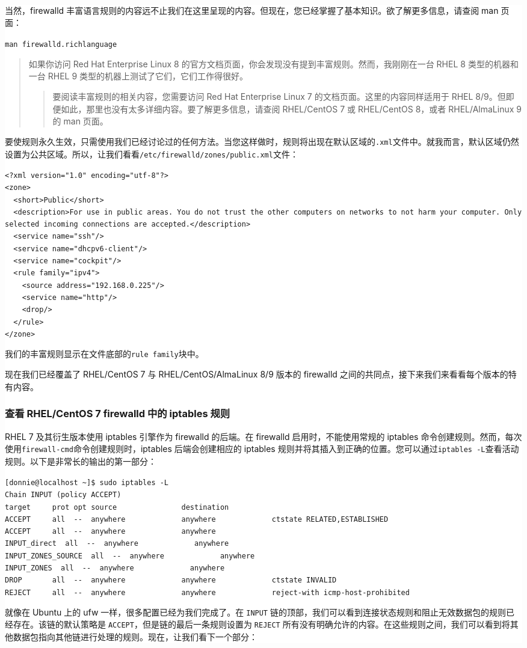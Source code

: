 当然，firewalld 丰富语言规则的内容远不止我们在这里呈现的内容。但现在，您已经掌握了基本知识。欲了解更多信息，请查阅 man 页面：

```
man firewalld.richlanguage
```

> 如果你访问 Red Hat Enterprise Linux 8 的官方文档页面，你会发现没有提到丰富规则。然而，我刚刚在一台 RHEL 8 类型的机器和一台 RHEL 9 类型的机器上测试了它们，它们工作得很好。
> 
> > 要阅读丰富规则的相关内容，您需要访问 Red Hat Enterprise Linux 7 的文档页面。这里的内容同样适用于 RHEL 8/9。但即便如此，那里也没有太多详细内容。要了解更多信息，请查阅 RHEL/CentOS 7 或 RHEL/CentOS 8，或者 RHEL/AlmaLinux 9 的 man 页面。

要使规则永久生效，只需使用我们已经讨论过的任何方法。当您这样做时，规则将出现在默认区域的`.xml`文件中。就我而言，默认区域仍然设置为公共区域。所以，让我们看看`/etc/firewalld/zones/public.xml`文件：

```
<?xml version="1.0" encoding="utf-8"?>
<zone>
  <short>Public</short>
  <description>For use in public areas. You do not trust the other computers on networks to not harm your computer. Only selected incoming connections are accepted.</description>
  <service name="ssh"/>
  <service name="dhcpv6-client"/>
  <service name="cockpit"/>
  <rule family="ipv4">
    <source address="192.168.0.225"/>
    <service name="http"/>
    <drop/>
  </rule>
</zone>
```

我们的丰富规则显示在文件底部的`rule family`块中。

现在我们已经覆盖了 RHEL/CentOS 7 与 RHEL/CentOS/AlmaLinux 8/9 版本的 firewalld 之间的共同点，接下来我们来看看每个版本的特有内容。

### 查看 RHEL/CentOS 7 firewalld 中的 iptables 规则

RHEL 7 及其衍生版本使用 iptables 引擎作为 firewalld 的后端。在 firewalld 启用时，不能使用常规的 iptables 命令创建规则。然而，每次使用`firewall-cmd`命令创建规则时，iptables 后端会创建相应的 iptables 规则并将其插入到正确的位置。您可以通过`iptables -L`查看活动规则。以下是非常长的输出的第一部分：

```
[donnie@localhost ~]$ sudo iptables -L
Chain INPUT (policy ACCEPT)
target     prot opt source               destination         
ACCEPT     all  --  anywhere             anywhere             ctstate RELATED,ESTABLISHED
ACCEPT     all  --  anywhere             anywhere            
INPUT_direct  all  --  anywhere             anywhere            
INPUT_ZONES_SOURCE  all  --  anywhere             anywhere            
INPUT_ZONES  all  --  anywhere             anywhere            
DROP       all  --  anywhere             anywhere             ctstate INVALID
REJECT     all  --  anywhere             anywhere             reject-with icmp-host-prohibited
```

就像在 Ubuntu 上的 ufw 一样，很多配置已经为我们完成了。在 `INPUT` 链的顶部，我们可以看到连接状态规则和阻止无效数据包的规则已经存在。该链的默认策略是 `ACCEPT`，但是链的最后一条规则设置为 `REJECT` 所有没有明确允许的内容。在这些规则之间，我们可以看到将其他数据包指向其他链进行处理的规则。现在，让我们看下一个部分：
